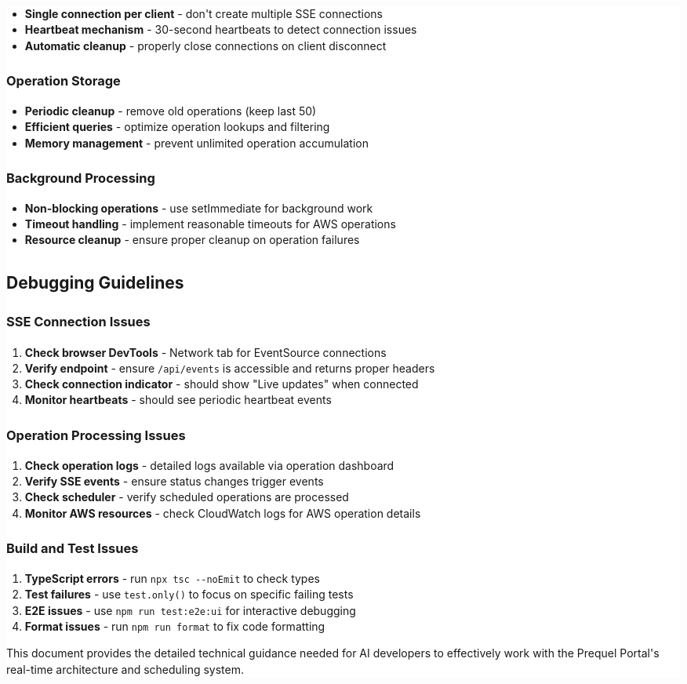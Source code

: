 - **Single connection per client** - don't create multiple SSE connections
- **Heartbeat mechanism** - 30-second heartbeats to detect connection issues
- **Automatic cleanup** - properly close connections on client disconnect

### Operation Storage

- **Periodic cleanup** - remove old operations (keep last 50)
- **Efficient queries** - optimize operation lookups and filtering
- **Memory management** - prevent unlimited operation accumulation

### Background Processing

- **Non-blocking operations** - use setImmediate for background work
- **Timeout handling** - implement reasonable timeouts for AWS operations
- **Resource cleanup** - ensure proper cleanup on operation failures

## Debugging Guidelines

### SSE Connection Issues

1. **Check browser DevTools** - Network tab for EventSource connections
2. **Verify endpoint** - ensure `/api/events` is accessible and returns proper headers
3. **Check connection indicator** - should show "Live updates" when connected
4. **Monitor heartbeats** - should see periodic heartbeat events

### Operation Processing Issues

1. **Check operation logs** - detailed logs available via operation dashboard
2. **Verify SSE events** - ensure status changes trigger events
3. **Check scheduler** - verify scheduled operations are processed
4. **Monitor AWS resources** - check CloudWatch logs for AWS operation details

### Build and Test Issues

1. **TypeScript errors** - run `npx tsc --noEmit` to check types
2. **Test failures** - use `test.only()` to focus on specific failing tests
3. **E2E issues** - use `npm run test:e2e:ui` for interactive debugging
4. **Format issues** - run `npm run format` to fix code formatting

This document provides the detailed technical guidance needed for AI developers to effectively work with the Prequel Portal's real-time architecture and scheduling system.
